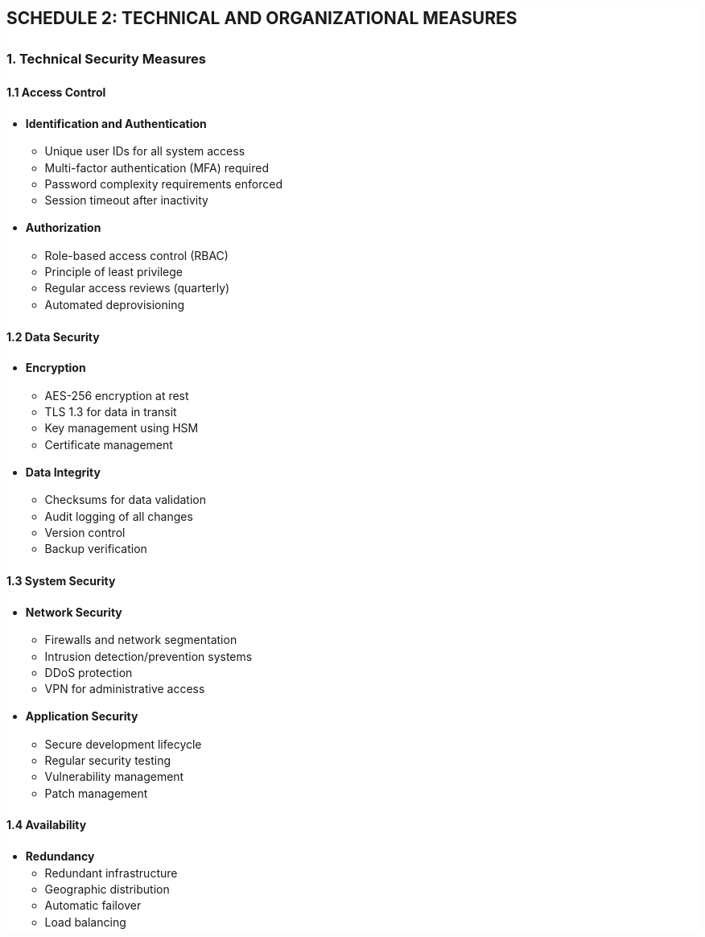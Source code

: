 
## SCHEDULE 2: TECHNICAL AND ORGANIZATIONAL MEASURES

### 1. Technical Security Measures

#### 1.1 Access Control

- **Identification and Authentication**
  - Unique user IDs for all system access
  - Multi-factor authentication (MFA) required
  - Password complexity requirements enforced
  - Session timeout after inactivity

- **Authorization**
  - Role-based access control (RBAC)
  - Principle of least privilege
  - Regular access reviews (quarterly)
  - Automated deprovisioning

#### 1.2 Data Security

- **Encryption**
  - AES-256 encryption at rest
  - TLS 1.3 for data in transit
  - Key management using HSM
  - Certificate management

- **Data Integrity**
  - Checksums for data validation
  - Audit logging of all changes
  - Version control
  - Backup verification

#### 1.3 System Security

- **Network Security**
  - Firewalls and network segmentation
  - Intrusion detection/prevention systems
  - DDoS protection
  - VPN for administrative access

- **Application Security**
  - Secure development lifecycle
  - Regular security testing
  - Vulnerability management
  - Patch management

#### 1.4 Availability

- **Redundancy**
  - Redundant infrastructure
  - Geographic distribution
  - Automatic failover
  - Load balancing
